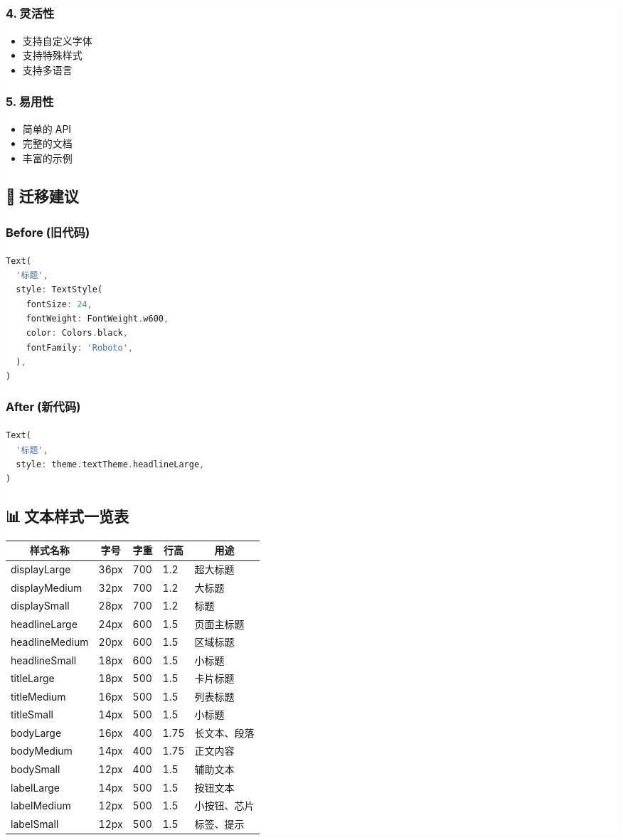 ### 4. 灵活性
- 支持自定义字体
- 支持特殊样式
- 支持多语言

### 5. 易用性
- 简单的 API
- 完整的文档
- 丰富的示例

## 🔄 迁移建议

### Before (旧代码)
```dart
Text(
  '标题',
  style: TextStyle(
    fontSize: 24,
    fontWeight: FontWeight.w600,
    color: Colors.black,
    fontFamily: 'Roboto',
  ),
)
```

### After (新代码)
```dart
Text(
  '标题',
  style: theme.textTheme.headlineLarge,
)
```

## 📊 文本样式一览表

| 样式名称 | 字号 | 字重 | 行高 | 用途 |
|---------|------|------|------|------|
| displayLarge | 36px | 700 | 1.2 | 超大标题 |
| displayMedium | 32px | 700 | 1.2 | 大标题 |
| displaySmall | 28px | 700 | 1.2 | 标题 |
| headlineLarge | 24px | 600 | 1.5 | 页面主标题 |
| headlineMedium | 20px | 600 | 1.5 | 区域标题 |
| headlineSmall | 18px | 600 | 1.5 | 小标题 |
| titleLarge | 18px | 500 | 1.5 | 卡片标题 |
| titleMedium | 16px | 500 | 1.5 | 列表标题 |
| titleSmall | 14px | 500 | 1.5 | 小标题 |
| bodyLarge | 16px | 400 | 1.75 | 长文本、段落 |
| bodyMedium | 14px | 400 | 1.75 | 正文内容 |
| bodySmall | 12px | 400 | 1.5 | 辅助文本 |
| labelLarge | 14px | 500 | 1.5 | 按钮文本 |
| labelMedium | 12px | 500 | 1.5 | 小按钮、芯片 |
| labelSmall | 12px | 500 | 1.5 | 标签、提示 |